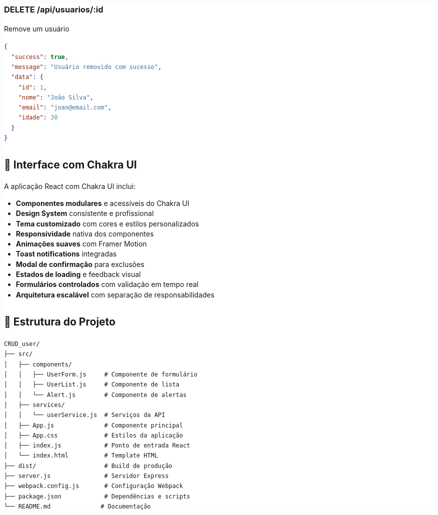 ### DELETE /api/usuarios/:id
Remove um usuário
```json
{
  "success": true,
  "message": "Usuário removido com sucesso",
  "data": {
    "id": 1,
    "nome": "João Silva",
    "email": "joao@email.com",
    "idade": 30
  }
}
```

## 🎨 Interface com Chakra UI

A aplicação React com Chakra UI inclui:

- **Componentes modulares** e acessíveis do Chakra UI
- **Design System** consistente e profissional
- **Tema customizado** com cores e estilos personalizados
- **Responsividade** nativa dos componentes
- **Animações suaves** com Framer Motion
- **Toast notifications** integradas
- **Modal de confirmação** para exclusões
- **Estados de loading** e feedback visual
- **Formulários controlados** com validação em tempo real
- **Arquitetura escalável** com separação de responsabilidades

## 📁 Estrutura do Projeto

```
CRUD_user/
├── src/
│   ├── components/
│   │   ├── UserForm.js     # Componente de formulário
│   │   ├── UserList.js     # Componente de lista
│   │   └── Alert.js        # Componente de alertas
│   ├── services/
│   │   └── userService.js  # Serviços da API
│   ├── App.js              # Componente principal
│   ├── App.css             # Estilos da aplicação
│   ├── index.js            # Ponto de entrada React
│   └── index.html          # Template HTML
├── dist/                   # Build de produção
├── server.js               # Servidor Express
├── webpack.config.js       # Configuração Webpack
├── package.json            # Dependências e scripts
└── README.md              # Documentação
```
